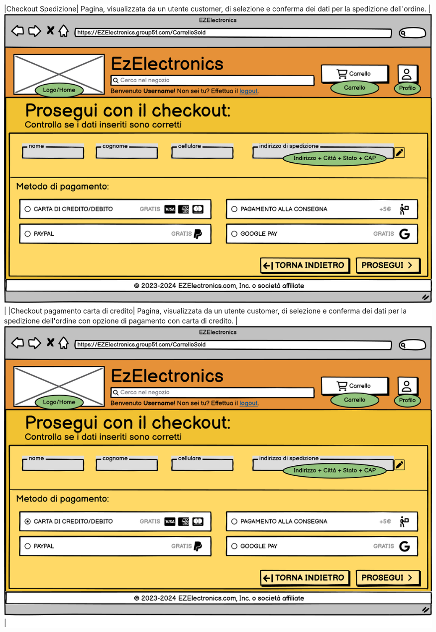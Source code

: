 |Checkout Spedizione| Pagina, visualizzata da un utente customer, di selezione e conferma dei dati per la spedizione dell'ordine. | ![CheckoutSpedizione](images/gui/v2/checkout/CheckoutSpedizione.png) |
|Checkout pagamento carta di credito| Pagina, visualizzata da un utente customer, di selezione e conferma dei dati per la spedizione dell'ordine con opzione di pagamento con carta di credito. | ![CheckoutPagamentoCarta](images/gui/v2/checkout/CheckoutSpedizioneCarta.png) |